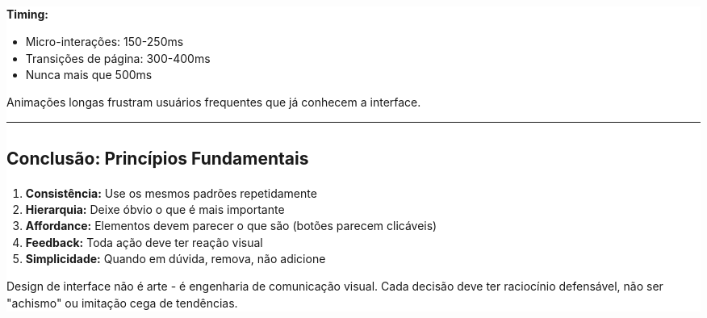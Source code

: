 **Timing:**

- Micro-interações: 150-250ms
- Transições de página: 300-400ms
- Nunca mais que 500ms

Animações longas frustram usuários frequentes que já conhecem a interface.

---

## Conclusão: Princípios Fundamentais

1. **Consistência:** Use os mesmos padrões repetidamente
2. **Hierarquia:** Deixe óbvio o que é mais importante
3. **Affordance:** Elementos devem parecer o que são (botões parecem clicáveis)
4. **Feedback:** Toda ação deve ter reação visual
5. **Simplicidade:** Quando em dúvida, remova, não adicione

Design de interface não é arte - é engenharia de comunicação visual. Cada decisão deve ter raciocínio defensável, não ser "achismo" ou imitação cega de tendências.